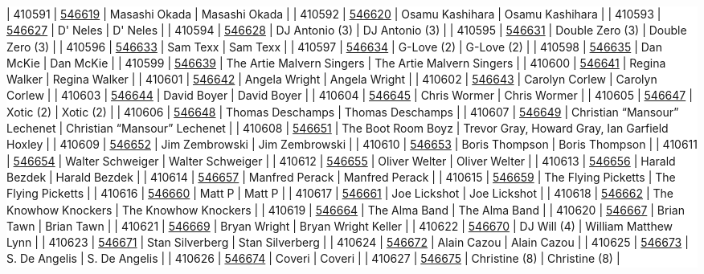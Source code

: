 | 410591 | [546619](https://www.discogs.com/artist/546619) | Masashi Okada | Masashi Okada |
| 410592 | [546620](https://www.discogs.com/artist/546620) | Osamu Kashihara | Osamu Kashihara |
| 410593 | [546627](https://www.discogs.com/artist/546627) | D' Neles | D' Neles |
| 410594 | [546628](https://www.discogs.com/artist/546628) | DJ Antonio (3) | DJ Antonio (3) |
| 410595 | [546631](https://www.discogs.com/artist/546631) | Double Zero (3) | Double Zero (3) |
| 410596 | [546633](https://www.discogs.com/artist/546633) | Sam Texx | Sam Texx |
| 410597 | [546634](https://www.discogs.com/artist/546634) | G-Love (2) | G-Love (2) |
| 410598 | [546635](https://www.discogs.com/artist/546635) | Dan McKie | Dan McKie |
| 410599 | [546639](https://www.discogs.com/artist/546639) | The Artie Malvern Singers | The Artie Malvern Singers |
| 410600 | [546641](https://www.discogs.com/artist/546641) | Regina Walker | Regina Walker |
| 410601 | [546642](https://www.discogs.com/artist/546642) | Angela Wright | Angela Wright |
| 410602 | [546643](https://www.discogs.com/artist/546643) | Carolyn Corlew | Carolyn Corlew |
| 410603 | [546644](https://www.discogs.com/artist/546644) | David Boyer | David Boyer |
| 410604 | [546645](https://www.discogs.com/artist/546645) | Chris Wormer | Chris Wormer |
| 410605 | [546647](https://www.discogs.com/artist/546647) | Xotic (2) | Xotic (2) |
| 410606 | [546648](https://www.discogs.com/artist/546648) | Thomas Deschamps | Thomas Deschamps |
| 410607 | [546649](https://www.discogs.com/artist/546649) | Christian “Mansour” Lechenet | Christian “Mansour” Lechenet |
| 410608 | [546651](https://www.discogs.com/artist/546651) | The Boot Room Boyz | Trevor Gray, Howard Gray, Ian Garfield Hoxley |
| 410609 | [546652](https://www.discogs.com/artist/546652) | Jim Zembrowski | Jim Zembrowski |
| 410610 | [546653](https://www.discogs.com/artist/546653) | Boris Thompson | Boris Thompson |
| 410611 | [546654](https://www.discogs.com/artist/546654) | Walter Schweiger | Walter Schweiger |
| 410612 | [546655](https://www.discogs.com/artist/546655) | Oliver Welter | Oliver Welter |
| 410613 | [546656](https://www.discogs.com/artist/546656) | Harald Bezdek | Harald Bezdek |
| 410614 | [546657](https://www.discogs.com/artist/546657) | Manfred Perack | Manfred Perack |
| 410615 | [546659](https://www.discogs.com/artist/546659) | The Flying Picketts | The Flying Picketts |
| 410616 | [546660](https://www.discogs.com/artist/546660) | Matt P | Matt P |
| 410617 | [546661](https://www.discogs.com/artist/546661) | Joe Lickshot | Joe Lickshot |
| 410618 | [546662](https://www.discogs.com/artist/546662) | The Knowhow Knockers | The Knowhow Knockers |
| 410619 | [546664](https://www.discogs.com/artist/546664) | The Alma Band | The Alma Band |
| 410620 | [546667](https://www.discogs.com/artist/546667) | Brian Tawn | Brian Tawn |
| 410621 | [546669](https://www.discogs.com/artist/546669) | Bryan Wright | Bryan Wright Keller |
| 410622 | [546670](https://www.discogs.com/artist/546670) | DJ Will (4) | William Matthew Lynn |
| 410623 | [546671](https://www.discogs.com/artist/546671) | Stan Silverberg | Stan Silverberg |
| 410624 | [546672](https://www.discogs.com/artist/546672) | Alain Cazou | Alain Cazou |
| 410625 | [546673](https://www.discogs.com/artist/546673) | S. De Angelis | S. De Angelis |
| 410626 | [546674](https://www.discogs.com/artist/546674) | Coveri | Coveri |
| 410627 | [546675](https://www.discogs.com/artist/546675) | Christine (8) | Christine (8) |